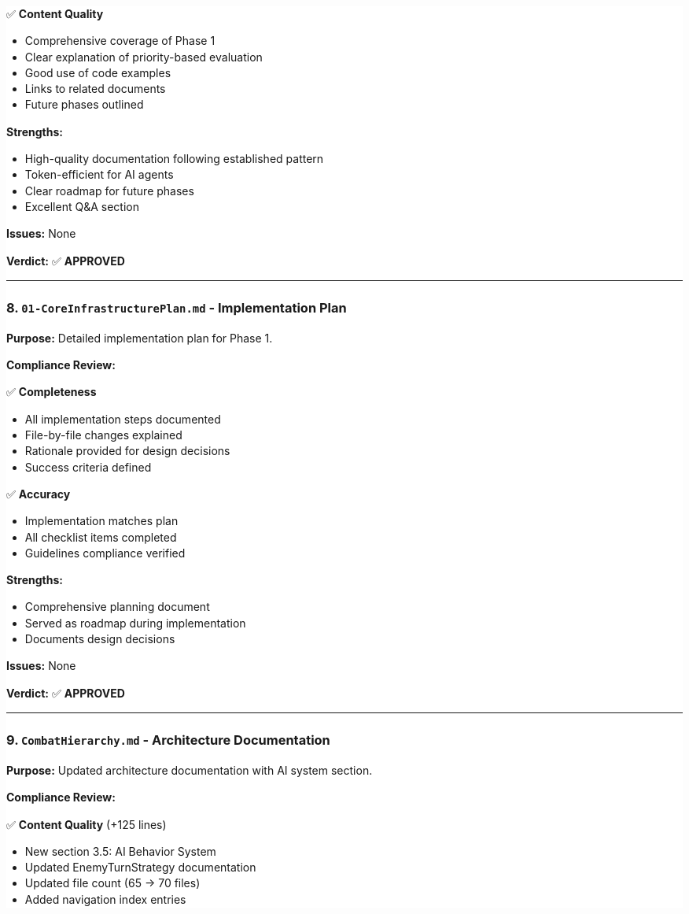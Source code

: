 ✅ **Content Quality**
- Comprehensive coverage of Phase 1
- Clear explanation of priority-based evaluation
- Good use of code examples
- Links to related documents
- Future phases outlined

**Strengths:**
- High-quality documentation following established pattern
- Token-efficient for AI agents
- Clear roadmap for future phases
- Excellent Q&A section

**Issues:** None

**Verdict:** ✅ **APPROVED**

---

### 8. `01-CoreInfrastructurePlan.md` - Implementation Plan

**Purpose:** Detailed implementation plan for Phase 1.

**Compliance Review:**

✅ **Completeness**
- All implementation steps documented
- File-by-file changes explained
- Rationale provided for design decisions
- Success criteria defined

✅ **Accuracy**
- Implementation matches plan
- All checklist items completed
- Guidelines compliance verified

**Strengths:**
- Comprehensive planning document
- Served as roadmap during implementation
- Documents design decisions

**Issues:** None

**Verdict:** ✅ **APPROVED**

---

### 9. `CombatHierarchy.md` - Architecture Documentation

**Purpose:** Updated architecture documentation with AI system section.

**Compliance Review:**

✅ **Content Quality** (+125 lines)
- New section 3.5: AI Behavior System
- Updated EnemyTurnStrategy documentation
- Updated file count (65 → 70 files)
- Added navigation index entries
